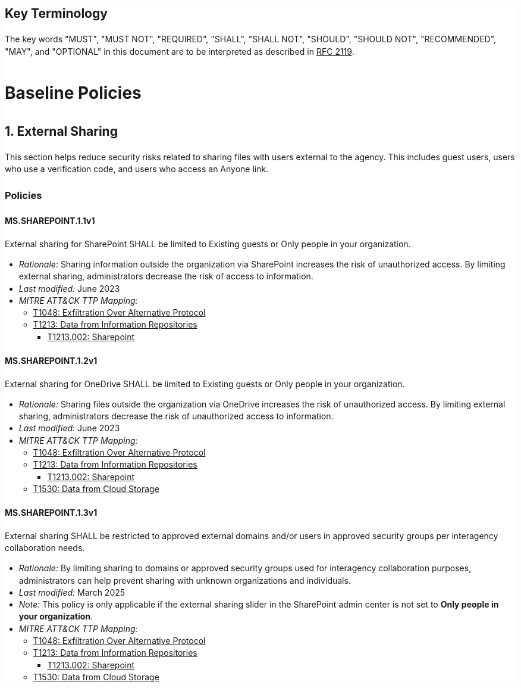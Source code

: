 ## Key Terminology
The key words "MUST", "MUST NOT", "REQUIRED", "SHALL", "SHALL NOT", "SHOULD", "SHOULD NOT", "RECOMMENDED", "MAY", and "OPTIONAL" in this document are to be interpreted as described in [RFC 2119](https://datatracker.ietf.org/doc/html/rfc2119).

# Baseline Policies

## 1. External Sharing

This section helps reduce security risks related to sharing files with users external to the agency. This includes guest users, users who use a verification code, and users who access an Anyone link.


### Policies
#### MS.SHAREPOINT.1.1v1
External sharing for SharePoint SHALL be limited to Existing guests or Only people in your organization.


- _Rationale:_ Sharing information outside the organization via SharePoint increases the risk of unauthorized access. By limiting external sharing, administrators decrease the risk of access to information.
- _Last modified:_ June 2023
- _MITRE ATT&CK TTP Mapping:_
  - [T1048: Exfiltration Over Alternative Protocol](https://attack.mitre.org/techniques/T1048/)
  - [T1213: Data from Information Repositories](https://attack.mitre.org/techniques/T1213/)
    - [T1213.002: Sharepoint](https://attack.mitre.org/techniques/T1213/002/)

#### MS.SHAREPOINT.1.2v1
External sharing for OneDrive SHALL be limited to Existing guests or Only people in your organization.


- _Rationale:_ Sharing files outside the organization via OneDrive increases the risk of unauthorized access. By limiting external sharing, administrators decrease the risk of unauthorized access to information.
- _Last modified:_ June 2023
- _MITRE ATT&CK TTP Mapping:_
  - [T1048: Exfiltration Over Alternative Protocol](https://attack.mitre.org/techniques/T1048/)
  - [T1213: Data from Information Repositories](https://attack.mitre.org/techniques/T1213/)
    - [T1213.002: Sharepoint](https://attack.mitre.org/techniques/T1213/002/)
  - [T1530: Data from Cloud Storage](https://attack.mitre.org/techniques/T1530/)

#### MS.SHAREPOINT.1.3v1
External sharing SHALL be restricted to approved external domains and/or users in approved security groups per interagency collaboration needs.


- _Rationale:_ By limiting sharing to domains or approved security groups used for interagency collaboration purposes, administrators can help prevent sharing with unknown organizations and individuals.
- _Last modified:_ March 2025
- _Note:_ This policy is only applicable if the external sharing slider in the SharePoint admin center is not set to **Only people in your organization**.
- _MITRE ATT&CK TTP Mapping:_
  - [T1048: Exfiltration Over Alternative Protocol](https://attack.mitre.org/techniques/T1048/)
  - [T1213: Data from Information Repositories](https://attack.mitre.org/techniques/T1213/)
    - [T1213.002: Sharepoint](https://attack.mitre.org/techniques/T1213/002/)
  - [T1530: Data from Cloud Storage](https://attack.mitre.org/techniques/T1530/)
